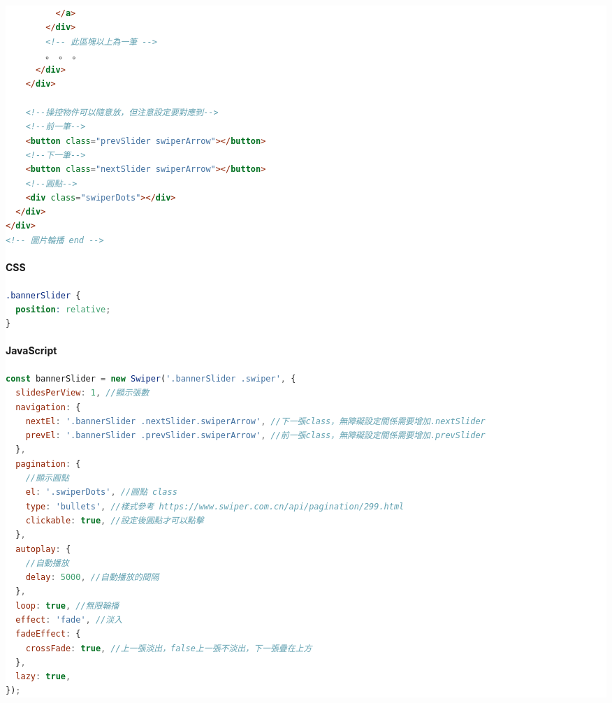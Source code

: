 ```html
          </a>
        </div>
        <!-- 此區塊以上為一筆 -->
        。 。 。
      </div>
    </div>

    <!--操控物件可以隨意放，但注意設定要對應到-->
    <!--前一筆-->
    <button class="prevSlider swiperArrow"></button>
    <!--下一筆-->
    <button class="nextSlider swiperArrow"></button>
    <!--圓點-->
    <div class="swiperDots"></div>
  </div>
</div>
<!-- 圖片輪播 end -->
```

#### **CSS**

```css
.bannerSlider {
  position: relative;
}
```

#### **JavaScript**

```javascript
const bannerSlider = new Swiper('.bannerSlider .swiper', {
  slidesPerView: 1, //顯示張數
  navigation: {
    nextEl: '.bannerSlider .nextSlider.swiperArrow', //下一張class，無障礙設定關係需要增加.nextSlider
    prevEl: '.bannerSlider .prevSlider.swiperArrow', //前一張class，無障礙設定關係需要增加.prevSlider
  },
  pagination: {
    //顯示圓點
    el: '.swiperDots', //圓點 class
    type: 'bullets', //樣式參考 https://www.swiper.com.cn/api/pagination/299.html
    clickable: true, //設定後圓點才可以點擊
  },
  autoplay: {
    //自動播放
    delay: 5000, //自動播放的間隔
  },
  loop: true, //無限輪播
  effect: 'fade', //淡入
  fadeEffect: {
    crossFade: true, //上一張淡出，false上一張不淡出，下一張疊在上方
  },
  lazy: true,
});
```
